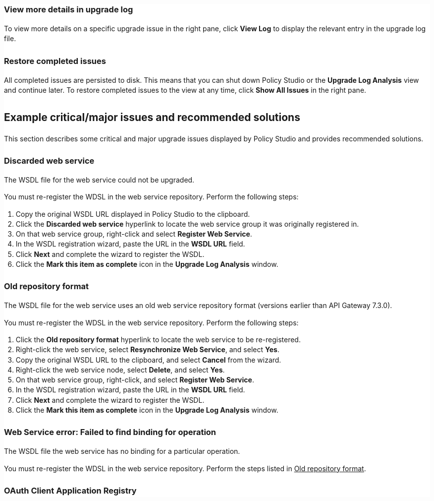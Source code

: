 ### View more details in upgrade log

To view more details on a specific upgrade issue in the right pane, click **View Log** to display the relevant entry in the upgrade log file.

### Restore completed issues

All completed issues are persisted to disk. This means that you can shut down Policy Studio or the **Upgrade Log Analysis** view and continue later. To restore completed issues to the view at any time, click **Show All Issues** in the right pane.

Example critical/major issues and recommended solutions
-------------------------------------------------------

This section describes some critical and major upgrade issues displayed by Policy Studio and provides recommended solutions.

### Discarded web service

The WSDL file for the web service could not be upgraded.

You must re-register the WDSL in the web service repository. Perform the following steps:

1.  Copy the original WSDL URL displayed in Policy Studio to the clipboard.
2.  Click the **Discarded web service** hyperlink to locate the web service group it was originally registered in.
3.  On that web service group, right-click and select **Register Web Service**.
4.  In the WSDL registration wizard, paste the URL in the **WSDL URL** field.
5.  Click **Next** and complete the wizard to register the WSDL.
6.  Click the **Mark this item as complete** icon in the **Upgrade Log Analysis** window.

### Old repository format

The WSDL file for the web service uses an old web service repository format (versions earlier than API Gateway 7.3.0).

You must re-register the WDSL in the web service repository. Perform the following steps:

1.  Click the **Old repository format** hyperlink to locate the web service to be re-registered.
2.  Right-click the web service, select **Resynchronize Web Service**, and select **Yes**.
3.  Copy the original WSDL URL to the clipboard, and select **Cancel** from the wizard.
4.  Right-click the web service node, select **Delete**, and select **Yes**.
5.  On that web service group, right-click, and select **Register Web Service**.
6.  In the WSDL registration wizard, paste the URL in the **WSDL URL** field.
7.  Click **Next** and complete the wizard to register the WSDL.
8.  Click the **Mark this item as complete** icon in the **Upgrade Log Analysis** window.

### Web Service error: Failed to find binding for operation

The WSDL file the web service has no binding for a particular operation.

You must re-register the WDSL in the web service repository. Perform the steps listed in [Old repository format](#Old).

### OAuth Client Application Registry
